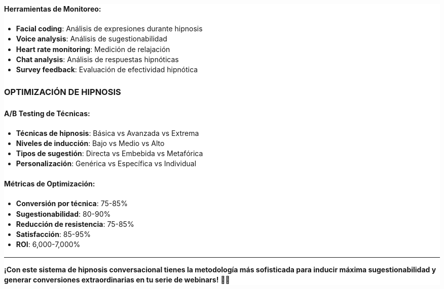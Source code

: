 #### **Herramientas de Monitoreo**:
- **Facial coding**: Análisis de expresiones durante hipnosis
- **Voice analysis**: Análisis de sugestionabilidad
- **Heart rate monitoring**: Medición de relajación
- **Chat analysis**: Análisis de respuestas hipnóticas
- **Survey feedback**: Evaluación de efectividad hipnótica

### **OPTIMIZACIÓN DE HIPNOSIS**

#### **A/B Testing de Técnicas**:
- **Técnicas de hipnosis**: Básica vs Avanzada vs Extrema
- **Niveles de inducción**: Bajo vs Medio vs Alto
- **Tipos de sugestión**: Directa vs Embebida vs Metafórica
- **Personalización**: Genérica vs Específica vs Individual

#### **Métricas de Optimización**:
- **Conversión por técnica**: 75-85%
- **Sugestionabilidad**: 80-90%
- **Reducción de resistencia**: 75-85%
- **Satisfacción**: 85-95%
- **ROI**: 6,000-7,000%

---

**¡Con este sistema de hipnosis conversacional tienes la metodología más sofisticada para inducir máxima sugestionabilidad y generar conversiones extraordinarias en tu serie de webinars!** 🚀💎